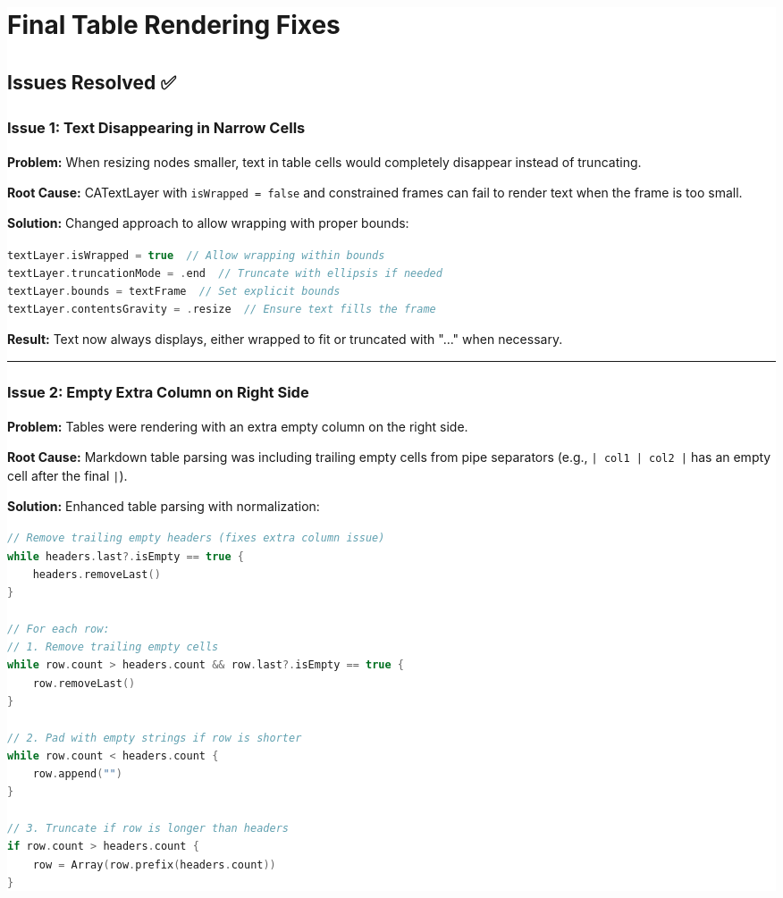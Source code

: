 # Final Table Rendering Fixes

## Issues Resolved ✅

### Issue 1: Text Disappearing in Narrow Cells
**Problem:** When resizing nodes smaller, text in table cells would completely disappear instead of truncating.

**Root Cause:** CATextLayer with `isWrapped = false` and constrained frames can fail to render text when the frame is too small.

**Solution:** Changed approach to allow wrapping with proper bounds:
```swift
textLayer.isWrapped = true  // Allow wrapping within bounds
textLayer.truncationMode = .end  // Truncate with ellipsis if needed
textLayer.bounds = textFrame  // Set explicit bounds
textLayer.contentsGravity = .resize  // Ensure text fills the frame
```

**Result:** Text now always displays, either wrapped to fit or truncated with "..." when necessary.

---

### Issue 2: Empty Extra Column on Right Side
**Problem:** Tables were rendering with an extra empty column on the right side.

**Root Cause:** Markdown table parsing was including trailing empty cells from pipe separators (e.g., `| col1 | col2 |` has an empty cell after the final `|`).

**Solution:** Enhanced table parsing with normalization:

```swift
// Remove trailing empty headers (fixes extra column issue)
while headers.last?.isEmpty == true {
    headers.removeLast()
}

// For each row:
// 1. Remove trailing empty cells
while row.count > headers.count && row.last?.isEmpty == true {
    row.removeLast()
}

// 2. Pad with empty strings if row is shorter
while row.count < headers.count {
    row.append("")
}

// 3. Truncate if row is longer than headers
if row.count > headers.count {
    row = Array(row.prefix(headers.count))
}
```
